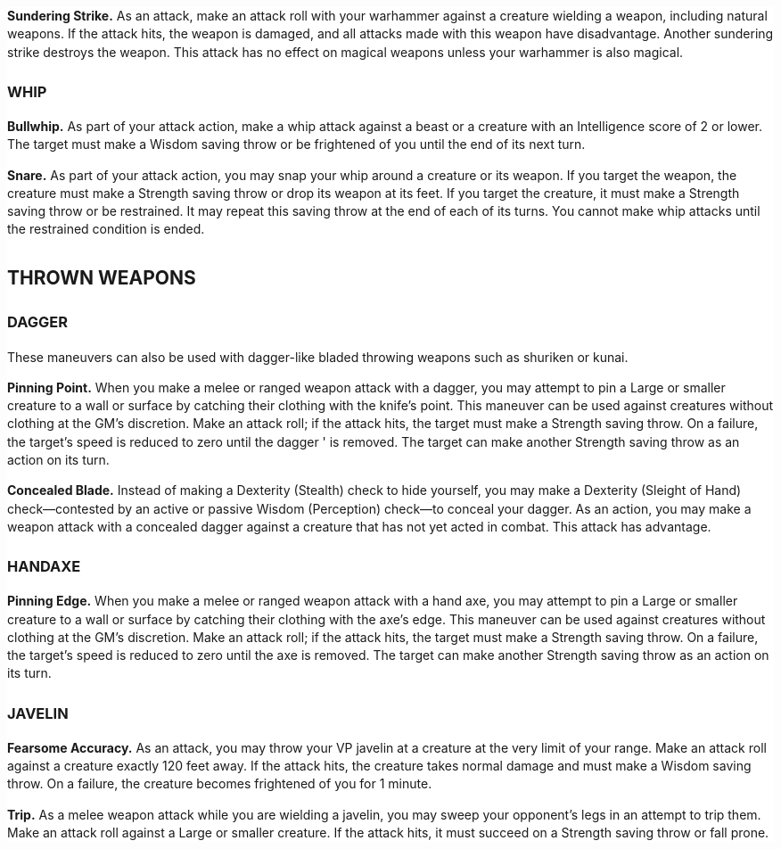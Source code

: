 **Sundering Strike.** As an attack, make an attack roll with your warhammer against a creature wielding a weapon, including natural weapons. If the attack hits, the weapon is damaged, and all attacks made with this weapon have disadvantage. Another sundering strike destroys the weapon. This attack has no effect on magical weapons unless your warhammer is also magical.

### WHIP

**Bullwhip.** As part of your attack action, make a whip attack against a beast or a creature with an Intelligence score of 2 or lower. The target must make a Wisdom saving throw or be frightened of you until the end of its next turn. 

**Snare.** As part of your attack action, you may snap your whip around a creature or its weapon. If you target the weapon, the creature must make a Strength saving throw or drop its weapon at its feet. If you target the creature, it must make a Strength saving throw or be restrained. It may repeat this saving throw at the end of each of its turns. You cannot make whip attacks until the restrained condition is ended.

## THROWN WEAPONS

### DAGGER

These maneuvers can also be used with dagger-like bladed throwing weapons such as shuriken or kunai. 

**Pinning Point.** When you make a melee or ranged weapon attack with a dagger, you may attempt to pin a Large or smaller creature to a wall or surface by catching their clothing with the knife’s point. This maneuver can be used against creatures without clothing at the GM’s discretion. Make an attack roll; if the attack hits, the target must make a Strength saving throw. On a failure, the target’s speed is reduced to zero until the dagger ' is removed. The target can make another Strength saving throw as an action on its turn. 

**Concealed Blade.** Instead of making a Dexterity \(Stealth\) check to hide yourself, you may make a Dexterity \(Sleight of Hand\) check—contested by an active or passive Wisdom \(Perception\) check—to conceal your dagger. As an action, you may make a weapon attack with a concealed dagger against a creature that has not yet acted in combat. This attack has advantage.

### HANDAXE

**Pinning Edge.** When you make a melee or ranged weapon attack with a hand axe, you may attempt to pin a Large or smaller creature to a wall or surface by catching their clothing with the axe’s edge. This maneuver can be used against creatures without clothing at the GM’s discretion. Make an attack roll; if the attack hits, the target must make a Strength saving throw. On a failure, the target’s speed is reduced to zero until the axe is removed. The target can make another Strength saving throw as an action on its turn.

### JAVELIN

**Fearsome Accuracy.** As an attack, you may throw your VP javelin at a creature at the very limit of your range. Make an attack roll against a creature exactly 120 feet away. If the attack hits, the creature takes normal damage and must make a Wisdom saving throw. On a failure, the creature becomes frightened of you for 1 minute. 

**Trip.** As a melee weapon attack while you are wielding a javelin, you may sweep your opponent’s legs in an attempt to trip them. Make an attack roll against a Large or smaller creature. If the attack hits, it must succeed on a Strength saving throw or fall prone.

